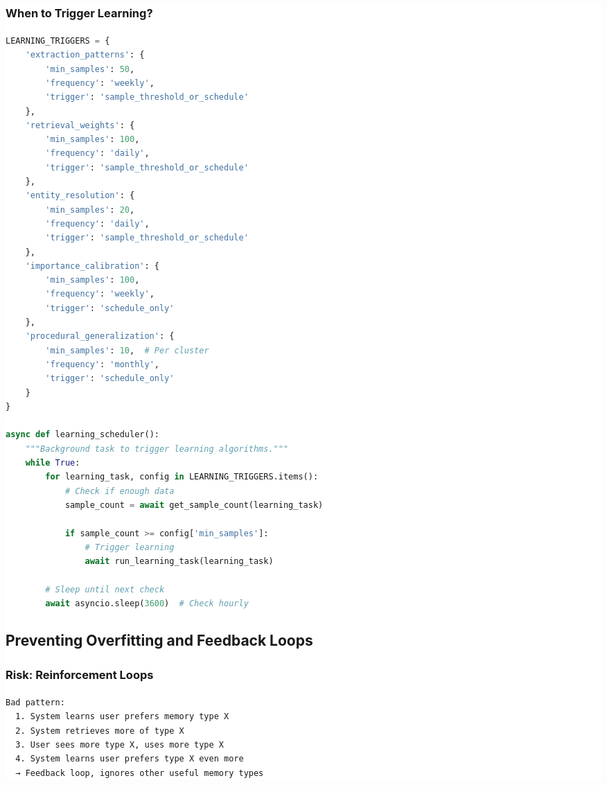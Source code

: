 ### When to Trigger Learning?

```python
LEARNING_TRIGGERS = {
    'extraction_patterns': {
        'min_samples': 50,
        'frequency': 'weekly',
        'trigger': 'sample_threshold_or_schedule'
    },
    'retrieval_weights': {
        'min_samples': 100,
        'frequency': 'daily',
        'trigger': 'sample_threshold_or_schedule'
    },
    'entity_resolution': {
        'min_samples': 20,
        'frequency': 'daily',
        'trigger': 'sample_threshold_or_schedule'
    },
    'importance_calibration': {
        'min_samples': 100,
        'frequency': 'weekly',
        'trigger': 'schedule_only'
    },
    'procedural_generalization': {
        'min_samples': 10,  # Per cluster
        'frequency': 'monthly',
        'trigger': 'schedule_only'
    }
}

async def learning_scheduler():
    """Background task to trigger learning algorithms."""
    while True:
        for learning_task, config in LEARNING_TRIGGERS.items():
            # Check if enough data
            sample_count = await get_sample_count(learning_task)

            if sample_count >= config['min_samples']:
                # Trigger learning
                await run_learning_task(learning_task)

        # Sleep until next check
        await asyncio.sleep(3600)  # Check hourly
```

## Preventing Overfitting and Feedback Loops

### Risk: Reinforcement Loops

```
Bad pattern:
  1. System learns user prefers memory type X
  2. System retrieves more of type X
  3. User sees more type X, uses more type X
  4. System learns user prefers type X even more
  → Feedback loop, ignores other useful memory types
```
